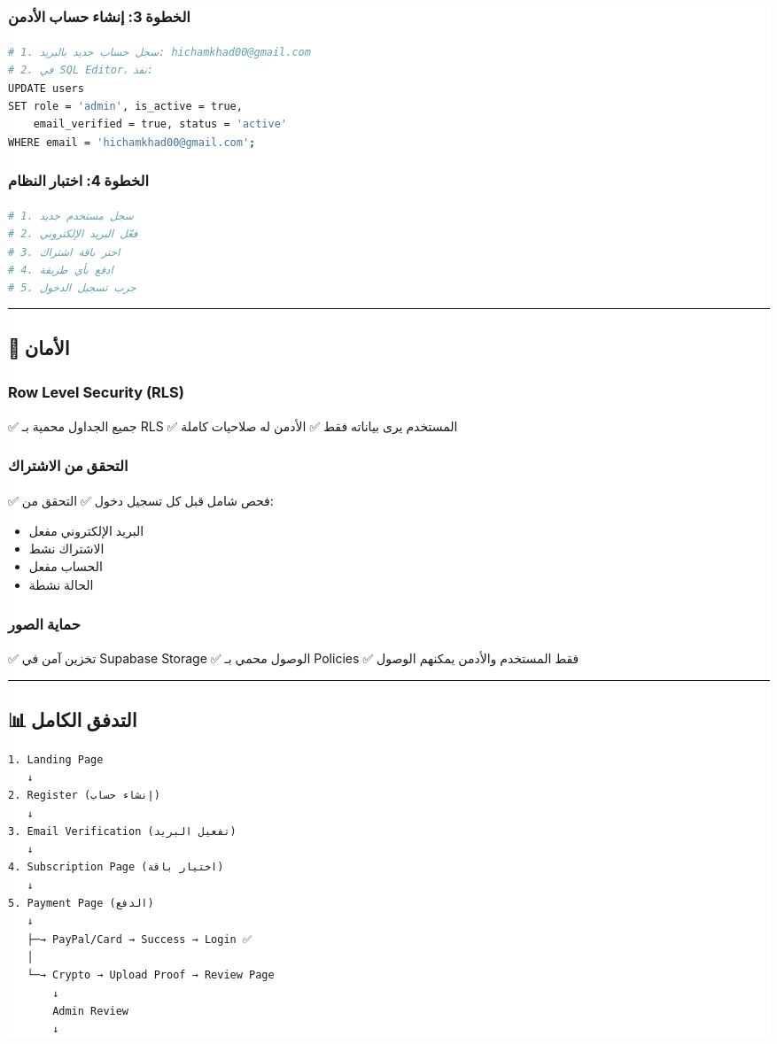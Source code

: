 ### الخطوة 3: إنشاء حساب الأدمن
```bash
# 1. سجل حساب جديد بالبريد: hichamkhad00@gmail.com
# 2. في SQL Editor، نفذ:
UPDATE users 
SET role = 'admin', is_active = true, 
    email_verified = true, status = 'active'
WHERE email = 'hichamkhad00@gmail.com';
```

### الخطوة 4: اختبار النظام
```bash
# 1. سجل مستخدم جديد
# 2. فعّل البريد الإلكتروني
# 3. اختر باقة اشتراك
# 4. ادفع بأي طريقة
# 5. جرب تسجيل الدخول
```

---

## 🔐 **الأمان**

### Row Level Security (RLS)
✅ جميع الجداول محمية بـ RLS
✅ المستخدم يرى بياناته فقط
✅ الأدمن له صلاحيات كاملة

### التحقق من الاشتراك
✅ فحص شامل قبل كل تسجيل دخول
✅ التحقق من:
- البريد الإلكتروني مفعل
- الاشتراك نشط
- الحساب مفعل
- الحالة نشطة

### حماية الصور
✅ تخزين آمن في Supabase Storage
✅ الوصول محمي بـ Policies
✅ فقط المستخدم والأدمن يمكنهم الوصول

---

## 📊 **التدفق الكامل**

```
1. Landing Page
   ↓
2. Register (إنشاء حساب)
   ↓
3. Email Verification (تفعيل البريد)
   ↓
4. Subscription Page (اختيار باقة)
   ↓
5. Payment Page (الدفع)
   ↓
   ├─→ PayPal/Card → Success → Login ✅
   │
   └─→ Crypto → Upload Proof → Review Page
       ↓
       Admin Review
       ↓
```